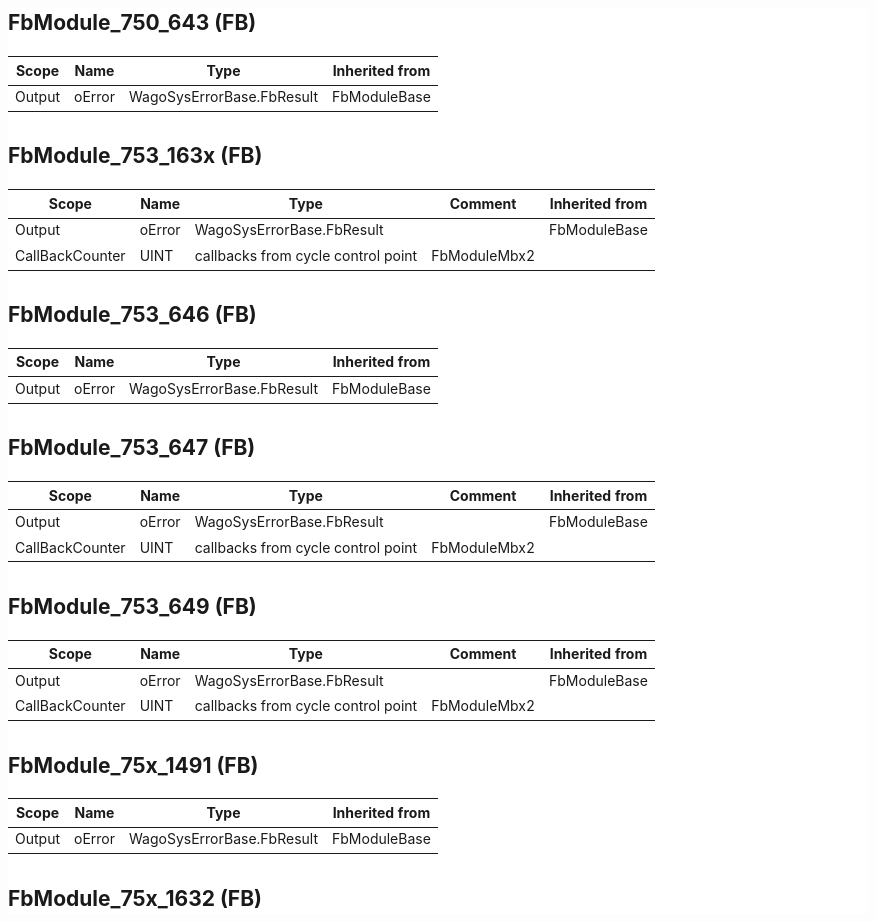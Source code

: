 ## FbModule_750_643 (FB)


| Scope | Name | Type | Inherited from |
| --- | --- | --- | --- |
| Output | oError | WagoSysErrorBase.FbResult | FbModuleBase |

## FbModule_753_163x (FB)


| Scope | Name | Type | Comment | Inherited from |
| --- | --- | --- | --- | --- |
| Output | oError | WagoSysErrorBase.FbResult |  | FbModuleBase |
| CallBackCounter | UINT | callbacks from cycle control point | FbModuleMbx2 |

## FbModule_753_646 (FB)


| Scope | Name | Type | Inherited from |
| --- | --- | --- | --- |
| Output | oError | WagoSysErrorBase.FbResult | FbModuleBase |

## FbModule_753_647 (FB)


| Scope | Name | Type | Comment | Inherited from |
| --- | --- | --- | --- | --- |
| Output | oError | WagoSysErrorBase.FbResult |  | FbModuleBase |
| CallBackCounter | UINT | callbacks from cycle control point | FbModuleMbx2 |

## FbModule_753_649 (FB)


| Scope | Name | Type | Comment | Inherited from |
| --- | --- | --- | --- | --- |
| Output | oError | WagoSysErrorBase.FbResult |  | FbModuleBase |
| CallBackCounter | UINT | callbacks from cycle control point | FbModuleMbx2 |

## FbModule_75x_1491 (FB)


| Scope | Name | Type | Inherited from |
| --- | --- | --- | --- |
| Output | oError | WagoSysErrorBase.FbResult | FbModuleBase |

## FbModule_75x_1632 (FB)
